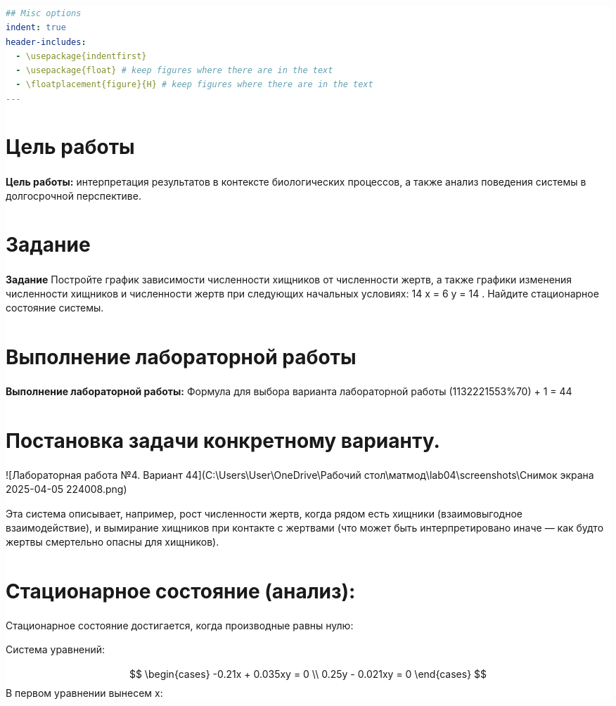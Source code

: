 ```yaml
## Misc options
indent: true
header-includes:
  - \usepackage{indentfirst}
  - \usepackage{float} # keep figures where there are in the text
  - \floatplacement{figure}{H} # keep figures where there are in the text
---
```


# Цель работы
**Цель работы:**
интерпретация результатов в контексте биологических процессов, а также анализ поведения системы в долгосрочной перспективе.




# Задание 
**Задание** 
Постройте график зависимости численности хищников от численности жертв, а также графики изменения численности хищников и численности жертв при следующих начальных условиях: 14 x = 6 y = 14 . Найдите стационарное состояние системы. 


 
# Выполнение лабораторной работы
**Выполнение лабораторной работы:**
Формула для выбора варианта лабораторной работы (1132221553%70) + 1 = 44

# Постановка задачи конкретному варианту. 

![Лабораторная работа №4. Вариант 44](C:\Users\User\OneDrive\Рабочий стол\матмод\lab04\screenshots\Снимок экрана 2025-04-05 224008.png)
 
Эта система описывает, например, рост численности жертв, когда рядом есть хищники (взаимовыгодное взаимодействие), и вымирание хищников при контакте с жертвами (что может быть интерпретировано иначе — как будто жертвы смертельно опасны для хищников).


# Стационарное состояние (анализ):

Стационарное состояние достигается, когда производные равны нулю:


Система уравнений:

$$
\begin{cases}
-0.21x + 0.035xy = 0 \\
0.25y - 0.021xy = 0
\end{cases}
$$
В первом уравнении вынесем x:
